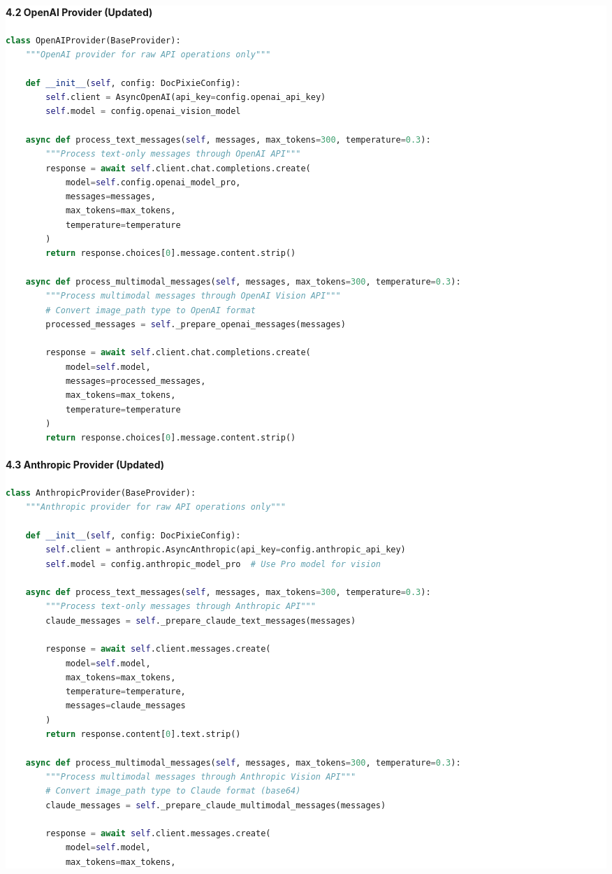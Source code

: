 ```python
```

#### 4.2 OpenAI Provider (Updated)
```python
class OpenAIProvider(BaseProvider):
    """OpenAI provider for raw API operations only"""
    
    def __init__(self, config: DocPixieConfig):
        self.client = AsyncOpenAI(api_key=config.openai_api_key)
        self.model = config.openai_vision_model
    
    async def process_text_messages(self, messages, max_tokens=300, temperature=0.3):
        """Process text-only messages through OpenAI API"""
        response = await self.client.chat.completions.create(
            model=self.config.openai_model_pro,
            messages=messages,
            max_tokens=max_tokens,
            temperature=temperature
        )
        return response.choices[0].message.content.strip()
    
    async def process_multimodal_messages(self, messages, max_tokens=300, temperature=0.3):
        """Process multimodal messages through OpenAI Vision API"""
        # Convert image_path type to OpenAI format
        processed_messages = self._prepare_openai_messages(messages)
        
        response = await self.client.chat.completions.create(
            model=self.model,
            messages=processed_messages,
            max_tokens=max_tokens,
            temperature=temperature
        )
        return response.choices[0].message.content.strip()
```

#### 4.3 Anthropic Provider (Updated)
```python
class AnthropicProvider(BaseProvider):
    """Anthropic provider for raw API operations only"""
    
    def __init__(self, config: DocPixieConfig):
        self.client = anthropic.AsyncAnthropic(api_key=config.anthropic_api_key)
        self.model = config.anthropic_model_pro  # Use Pro model for vision
    
    async def process_text_messages(self, messages, max_tokens=300, temperature=0.3):
        """Process text-only messages through Anthropic API"""
        claude_messages = self._prepare_claude_text_messages(messages)
        
        response = await self.client.messages.create(
            model=self.model,
            max_tokens=max_tokens,
            temperature=temperature,
            messages=claude_messages
        )
        return response.content[0].text.strip()
    
    async def process_multimodal_messages(self, messages, max_tokens=300, temperature=0.3):
        """Process multimodal messages through Anthropic Vision API"""
        # Convert image_path type to Claude format (base64)
        claude_messages = self._prepare_claude_multimodal_messages(messages)
        
        response = await self.client.messages.create(
            model=self.model,
            max_tokens=max_tokens,
```